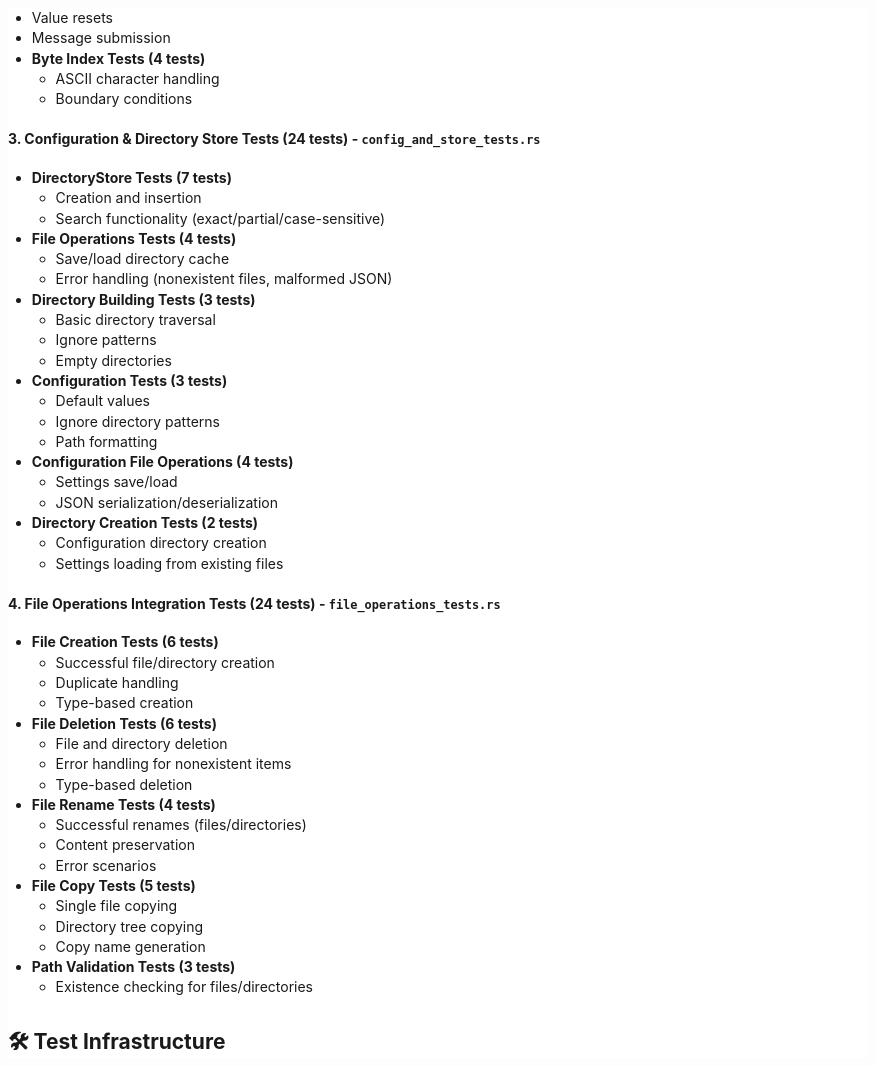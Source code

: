  - Value resets
  - Message submission
- **Byte Index Tests (4 tests)**
  - ASCII character handling
  - Boundary conditions

#### 3. **Configuration & Directory Store Tests (24 tests)** - `config_and_store_tests.rs`
- **DirectoryStore Tests (7 tests)**
  - Creation and insertion
  - Search functionality (exact/partial/case-sensitive)
- **File Operations Tests (4 tests)**  
  - Save/load directory cache
  - Error handling (nonexistent files, malformed JSON)
- **Directory Building Tests (3 tests)**
  - Basic directory traversal
  - Ignore patterns
  - Empty directories
- **Configuration Tests (3 tests)**
  - Default values
  - Ignore directory patterns
  - Path formatting
- **Configuration File Operations (4 tests)**
  - Settings save/load
  - JSON serialization/deserialization
- **Directory Creation Tests (2 tests)**
  - Configuration directory creation
  - Settings loading from existing files

#### 4. **File Operations Integration Tests (24 tests)** - `file_operations_tests.rs`
- **File Creation Tests (6 tests)**
  - Successful file/directory creation
  - Duplicate handling
  - Type-based creation
- **File Deletion Tests (6 tests)**
  - File and directory deletion
  - Error handling for nonexistent items
  - Type-based deletion
- **File Rename Tests (4 tests)**
  - Successful renames (files/directories)
  - Content preservation
  - Error scenarios
- **File Copy Tests (5 tests)**
  - Single file copying
  - Directory tree copying
  - Copy name generation
- **Path Validation Tests (3 tests)**
  - Existence checking for files/directories

## 🛠 Test Infrastructure
